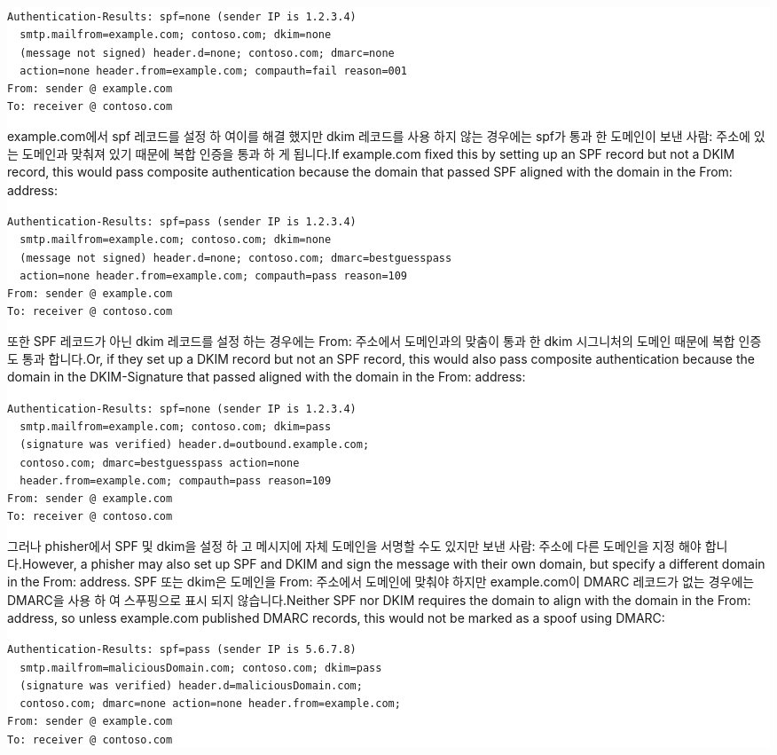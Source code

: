 ```
Authentication-Results: spf=none (sender IP is 1.2.3.4)
  smtp.mailfrom=example.com; contoso.com; dkim=none
  (message not signed) header.d=none; contoso.com; dmarc=none
  action=none header.from=example.com; compauth=fail reason=001
From: sender @ example.com
To: receiver @ contoso.com

```

<span data-ttu-id="4b0f0-219">example.com에서 spf 레코드를 설정 하 여이를 해결 했지만 dkim 레코드를 사용 하지 않는 경우에는 spf가 통과 한 도메인이 보낸 사람: 주소에 있는 도메인과 맞춰져 있기 때문에 복합 인증을 통과 하 게 됩니다.</span><span class="sxs-lookup"><span data-stu-id="4b0f0-219">If example.com fixed this by setting up an SPF record but not a DKIM record, this would pass composite authentication because the domain that passed SPF aligned with the domain in the From: address:</span></span> 
  
```
Authentication-Results: spf=pass (sender IP is 1.2.3.4)
  smtp.mailfrom=example.com; contoso.com; dkim=none
  (message not signed) header.d=none; contoso.com; dmarc=bestguesspass
  action=none header.from=example.com; compauth=pass reason=109
From: sender @ example.com
To: receiver @ contoso.com
```

<span data-ttu-id="4b0f0-220">또한 SPF 레코드가 아닌 dkim 레코드를 설정 하는 경우에는 From: 주소에서 도메인과의 맞춤이 통과 한 dkim 시그니처의 도메인 때문에 복합 인증도 통과 합니다.</span><span class="sxs-lookup"><span data-stu-id="4b0f0-220">Or, if they set up a DKIM record but not an SPF record, this would also pass composite authentication because the domain in the DKIM-Signature that passed aligned with the domain in the From: address:</span></span> 
  
```
Authentication-Results: spf=none (sender IP is 1.2.3.4)
  smtp.mailfrom=example.com; contoso.com; dkim=pass
  (signature was verified) header.d=outbound.example.com;
  contoso.com; dmarc=bestguesspass action=none
  header.from=example.com; compauth=pass reason=109
From: sender @ example.com
To: receiver @ contoso.com
```

<span data-ttu-id="4b0f0-221">그러나 phisher에서 SPF 및 dkim을 설정 하 고 메시지에 자체 도메인을 서명할 수도 있지만 보낸 사람: 주소에 다른 도메인을 지정 해야 합니다.</span><span class="sxs-lookup"><span data-stu-id="4b0f0-221">However, a phisher may also set up SPF and DKIM and sign the message with their own domain, but specify a different domain in the From: address.</span></span> <span data-ttu-id="4b0f0-222">SPF 또는 dkim은 도메인을 From: 주소에서 도메인에 맞춰야 하지만 example.com이 DMARC 레코드가 없는 경우에는 DMARC을 사용 하 여 스푸핑으로 표시 되지 않습니다.</span><span class="sxs-lookup"><span data-stu-id="4b0f0-222">Neither SPF nor DKIM requires the domain to align with the domain in the From: address, so unless example.com published DMARC records, this would not be marked as a spoof using DMARC:</span></span> 
  
```
Authentication-Results: spf=pass (sender IP is 5.6.7.8)
  smtp.mailfrom=maliciousDomain.com; contoso.com; dkim=pass
  (signature was verified) header.d=maliciousDomain.com;
  contoso.com; dmarc=none action=none header.from=example.com;
From: sender @ example.com
To: receiver @ contoso.com
```
